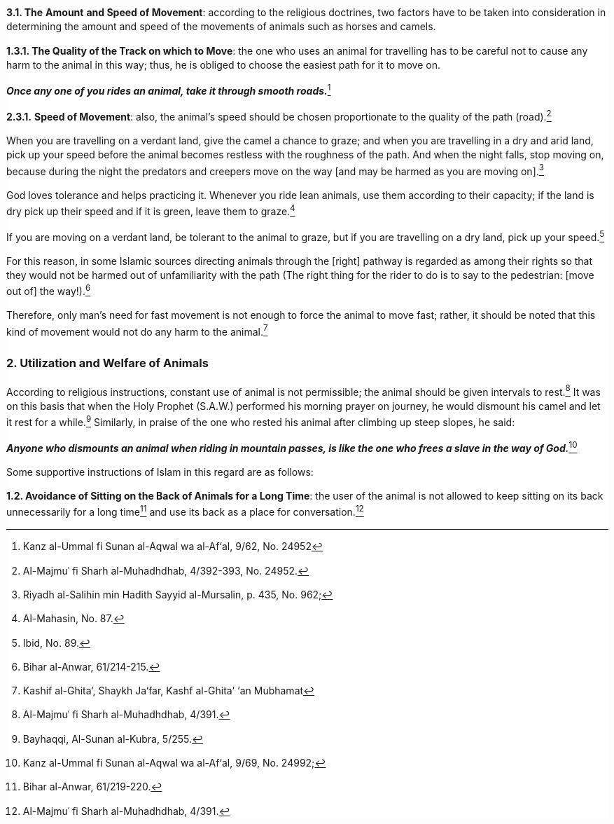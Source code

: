 **3.1. The** **Amount** **and Speed of Movement**: according to the
religious doctrines, two factors have to be taken into consideration in
determining the amount and speed of the movements of animals such as
horses and camels.

**1.3.1. The Quality of the Track on which to Move**: the one who uses
an animal for travelling has to be careful not to cause any harm to the
animal in this way; thus, he is obliged to choose the easiest path for
it to move on.

***Once any one of you rides an animal, take it through smooth
roads.***[^19]

**2.3.1.** **Speed of Movement**: also, the animal’s speed should be
chosen proportionate to the quality of the path (road).[^20]

When you are travelling on a verdant land, give the camel a chance to
graze; and when you are travelling in a dry and arid land, pick up your
speed before the animal becomes restless with the roughness of the path.
And when the night falls, stop moving on, because during the night the
predators and creepers move on the way [and may be harmed as you are
moving on].[^21]

God loves tolerance and helps practicing it. Whenever you ride lean
animals, use them according to their capacity; if the land is dry pick
up their speed and if it is green, leave them to graze.[^22]

If you are moving on a verdant land, be tolerant to the animal to graze,
but if you are travelling on a dry land, pick up your speed.[^23]

For this reason, in some Islamic sources directing animals through the
[right] pathway is regarded as among their rights so that they would not
be harmed out of unfamiliarity with the path (The right thing for the
rider to do is to say to the pedestrian: [move out of] the way!).[^24]

Therefore, only man’s need for fast movement is not enough to force the
animal to move fast; rather, it should be noted that this kind of
movement would not do any harm to the animal.[^25]

### 2. Utilization and Welfare of Animals

According to religious instructions, constant use of animal is not
permissible; the animal should be given intervals to rest.[^26] It was
on this basis that when the Holy Prophet (S.A.W.) performed his morning
prayer on journey, he would dismount his camel and let it rest for a
while.[^27] Similarly, in praise of the one who rested his animal after
climbing up steep slopes, he said:

***Anyone who dismounts an animal when riding in mountain passes, is
like the one who frees a slave in the way of God.***[^28]

Some supportive instructions of Islam in this regard are as follows:

**1.2. Avoidance of Sitting on the Back of Animals for a Long Time**:
the user of the animal is not allowed to keep sitting on its back
unnecessarily for a long time[^29] and use its back as a place for
conversation.[^30]


[^1]: Kanz al-Ummal fi Sunan al-Aqwal wa al-Af‘al, 9/66, No. 24973.
[^2]: Makarim al-Akhlaq, p. 129.
[^3]: Q. 2:286.
[^4]: Rawdhat al-Talibin, 6/524; Al-Hada’iq al-Nazira fi Ahkam al-‘Itrat
[^5]: Man la Yahdhuruhu al-Faqih, 2/392-393, No. 2493; Bihar al-Anwar,
[^6]: Bihar al-Anwar, 96/122, No. 8.
[^7]: Q. 16:8.
[^8]: Bihar al-Anwar, 61/214.
[^9]: See: Bihar al-Anwar, 61/219; Wasa’il al-Shiʿa ila Tahsil Masa’il
[^10]: Al-Majmuʿ fi Sharh al-Muhadhdhab, 4/391; Bihar al-Anwar, 61/219.
[^11]: Al-Majmuʿ fi Sharh al-Muhadhdhab, 4/392.
[^12]: Masalik al-Afham ila Tanqih Shara’i‘ al-Islam, 8/503; Kifayat
[^13]: Al-Sharh al-Kabir, 9/312-313; Kashshaf al-Qina‘, 5/581.
[^14]: Fiqh al-Sunna, 3/509.
[^15]: Al-Majmuʿ fi Sharh al-Muhadhdhab, 4/390-391.
[^16]: Bada’iʿ al-Sana’iʿ fi Tartib al-Shara’iʿ, 4/214; Tuhfat
[^17]: Al-Mahasin, 2/361, No. 91.
[^18]: Man la Yahdhuruhu al-Faqih, 2/292, No. 2491.
[^19]: Kanz al-Ummal fi Sunan al-Aqwal wa al-Af‘al, 9/62, No. 24952
[^20]: Al-Majmuʿ fi Sharh al-Muhadhdhab, 4/392-393, No. 24952.
[^21]: Riyadh al-Salihin min Hadith Sayyid al-Mursalin, p. 435, No. 962;
[^22]: Al-Mahasin, No. 87.
[^23]: Ibid, No. 89.
[^24]: Bihar al-Anwar, 61/214-215.
[^25]: Kashif al-Ghita’, Shaykh Ja‘far, Kashf al-Ghita’ ‘an Mubhamat
[^26]: Al-Majmuʿ fi Sharh al-Muhadhdhab, 4/391.
[^27]: Bayhaqqi, Al-Sunan al-Kubra, 5/255.
[^28]: Kanz al-Ummal fi Sunan al-Aqwal wa al-Af‘al, 9/69, No. 24992;
[^29]: Bihar al-Anwar, 61/219-220.
[^30]: Al-Majmuʿ fi Sharh al-Muhadhdhab, 4/391.
[^31]: Bihar al-Anwar, 61/219-220; Sunan Abi Dawud, 1/578, No 2567.
[^32]: Miza al-Hikma, 1/712; also see: Ibn Habban, ‘Ali b. Balban, Sahih
[^33]: Al-Majmuʿ fi Sharh al-Muhadhdhab, 4/391.
[^34]: Mawahib al-Jalil bi Sharh Mukhtasar Khalil, 4/169.
[^35]: Bihar al-Anwar, 7/267; Nur al-Thaqalayn, 1/715.
[^36]: Kanz al-Ummal fi Sunan al-Aqwal wa al-Af‘al, 9/67, No. 24980.
[^37]: Al-Majmuʿ fi Sharh al-Muhadhdhab, 4/390-391.
[^38]: Mughni al-Muhtaj ila Maʿrifat Maʿani Alfaz al-Minhaj, 3/463;
[^39]: Al-Tabaqat al-Kubra, 7/48.
[^40]: Qawa’id al-Ahkam fi Ma‘rifat al-Halal wa al-Haram, 3/118; Idhah
[^41]: Kanz al-Ummal fi Sunan al-Aqwal wa al-Af‘al, 9/67, No. 24981.
[^42]: Qawa’id al-Ahkam fi Ma‘rifat al-Halal wa al-Haram, 3/118; Idhah
[^43]: Ma‘ani al-Akhbar, p. 284; also see: Al-Mujazat al-Nabawiyya,
[^44]: Mughni al-Muhtaj ila Maʿrifat Maʿani Alfaz al-Minhaj, 3/463;
[^45]: Mawahib al-Jalil bi Sharh Mukhtasar Khalil, 4/377.
[^46]: Tahdhib al-Ahkam fi Sharh al-Muqniʿa, 6/164, No. 303.
[^47]: For more information concerning great sins (kabair) in Islamic
[^48]: I‘anat al-Talibin, 4/324; Afandi, Muhammad ‘Ala’ al-Din,
[^49]: Wasa’il al-Shiʿa ila Tahsil Masa’il al-Shariʿa, 8/356, No. 1-2.
[^50]: Mizan al-Hikma, 1/712.
[^51]: Sunan Abi Dawud, 1/577, No, 2561.
[^52]: Wasa’il al-Shiʿa ila Tahsil Masa’il al-Shariʿa, 8/353, No. 6 and
[^53]: Man la Yahdhuruhu al-Faqih, 4/5.
[^54]: Al-Nawadir, pp. 195-196.
[^55]: Riyadh al-Salihin min Hadith Sayyid al-Mursalin, p. 635, No.
[^56]: Sunan Abi Dawud, 2/55, No. 3089.
[^57]: Mawahib al-Jalil bi Sharh Mukhtasar Khalil, 6/238.
[^58]: Mawahib al-Jalil bi Sharh Mukhtasar Khalil, 7/552; Fiqh al-Sunna,
[^59]: Hashiyat al-Dasuqi, 4/23; Mawahib al-Jalil bi Sharh Mukhtasar
[^60]: Wasa’il al-Shiʿa ila Tahsil Masa’il al-Shariʿa, 23/238.
[^61]: Subul al-Huda wa al-Rishad fi Sirat Khayr al-‘Ibad, 5/212 and
[^62]: Al-Nihaya fi Mujarrad al-Fiqh wa al-Fatawa, p. 579; Jamiʿ
[^63]: See: Al-Mughni‘, p. 422; Al-Hidaya fi al-Usul wa al-Furu‘, p.
[^64]: Mustadrak al-Wasa’il wa Mustanbat al-Masa’il, 6/117, No. 19326.
[^65]: Wasa’il al-Shiʿa ila Tahsil Masa’il al-Shariʿa, 16/239, No. 1.
[^66]: Wasa’il al-Shiʿa ila Tahsil Masa’il al-Shariʿa, 16/241.
[^67]: Kanz al-‘Ummal, 6/372, No. 16116.
[^68]: Q. 6:96.
[^69]: Q. 10:67.
[^70]: Wasa’il al-Shiʿa ila Tahsil Masa’il al-Shariʿa, 16/239, No. 1.
[^71]: Wasa’il al-Shiʿa ila Tahsil Masa’il al-Shariʿa, 16/240, No. 2.
[^72]: Makarim al-Akhlaq, p. 129; Al-Mu‘jam al-Kabir, 3/131, No. 2896.
[^73]: Al-Nihaya, p. 579; Al-Sara’ir, 3/91; Al-Mukhtasar al-Nafi‘, p.
[^74]: Masalik al-Afham ila Tanqih Shara’i‘ al-Islam, 11/489; Kashf
[^75]: Bada’i‘ al-Sana’i‘ fi Tartib al-Shara’i‘, 5/60.
[^76]: Bada’i‘ al-Sana’i‘ fi Tartib al-Shara’i‘, 5/60.
[^77]: Lawaqi‘ al-Anwar al-Qudsiyya fi Bayan al-‘Uhud al-Muhammadiyya,
[^78]: Sunan al-Nisa’i, 7/227.
[^79]: “The necessity to kill them does not contradict the proper
[^80]: Bihar al-Anwar, 62/316.
[^81]: Al-Nihaya fi Mujarrad al-Fiqh wa al-Fatawa, p. 584.
[^82]: Mughni al-Muhtaj ila Maʿrifat Maʿani Alfaz al-Minhaj, 4/272;
[^83]: For more information about some objections to proving
[^84]: Al-Kafi, 6/229-230, No. 7.
[^85]: I‘anat al-Tallibin, 2/393.
[^86]: Mughni al-Muhtaj ila Maʿrifat Maʿani Alfaz al-Minhaj, 4/272;
[^87]: Al-Mabsut, 11/226; Bada’i‘ al-Sana’i‘ fi Tartib al-Shara’i‘,
[^88]: I‘anat al-Tallibin, 2/393; also, see: Mizan al-Hikma, 3/2500;
[^89]: Masalik al-Afham ila Tanqih Shara’i‘ al-Islam, 11/491.
[^90]: Bada’i‘ al-Sana’i‘ fi Tartib al-Shara’i‘, 5/60.
[^91]: Masalik al-Afham ila Tanqih Shara’i‘ al-Islam, 11/491; Mughni
[^92]: This matter has been related in other forms as well: “Take its
[^93]: Al-Mabsut, 11/227: “Animals are negligent of all things except
[^94]: Kashshaf al-Qina‘, 6/266.
[^95]: Masalik al-Afham ila Tanqih Shara’i‘ al-Islam, 11/491.
[^96]: Al-Mu‘jam al-Kabir, 7/275.
[^97]: Bada’i‘ al-Sana’i‘ fi Tartib al-Shara’i‘, 5/60.
[^98]: Bihar al-Anwar, 62/316.
[^99]: Basa’ir al-Darajat, p. 368, No. 5.
[^100]: Jawahir al-Kalam fi Sharh Shara’iʿ al-Islam, 36/138.
[^101]: Wasa’il al-Shiʿa ila Tahsil Masa’il al-Shariʿa, 16/308, No. 1.
[^102]: Ibid, No. 2.
[^103]: Sunan al-Tirmidhi, 3/126, No. 1760.
[^104]: Ibid, No. 1761.
[^105]: Man la Yahdhuruhu al-Faqih, 4/60, No. 5096.
[^106]: Al-Kafi, 6/553-554, No. 1.
[^107]: Ibid, p. 554, No. 2.
[^108]: Al-Kafi, 6/554, marginal notes.
[^109]: ʿAli, Nayl al-Awtar min Hadith Sayyid al-Akhyar, 8/249; Tuhfat
[^110]: Hashiyat al-Dasuqi, 2/209.
[^111]: Al-Khisal, p. 330, No. 28: “Do not stay on their backs except in
[^112]: Al-Mughni, 4/303 and 11/32; Al-Sharh al-Kabir, 4/10 and 11/40;
[^113]: Fath al-Bari Sharh Sahih al-Bukhari, 10/484.
[^114]: Al-Kafi, 6/225, No. 1.
